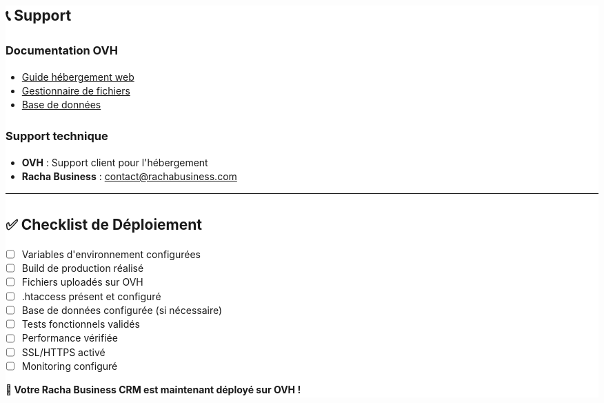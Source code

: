 ## 📞 Support

### Documentation OVH
- [Guide hébergement web](https://docs.ovh.com/fr/hosting/)
- [Gestionnaire de fichiers](https://docs.ovh.com/fr/hosting/mutualise-gestionnaire-de-fichiers/)
- [Base de données](https://docs.ovh.com/fr/hosting/creer-base-de-donnees/)

### Support technique
- **OVH** : Support client pour l'hébergement
- **Racha Business** : contact@rachabusiness.com

---

## ✅ Checklist de Déploiement

- [ ] Variables d'environnement configurées
- [ ] Build de production réalisé
- [ ] Fichiers uploadés sur OVH
- [ ] .htaccess présent et configuré
- [ ] Base de données configurée (si nécessaire)
- [ ] Tests fonctionnels validés
- [ ] Performance vérifiée
- [ ] SSL/HTTPS activé
- [ ] Monitoring configuré

**🎉 Votre Racha Business CRM est maintenant déployé sur OVH !**
